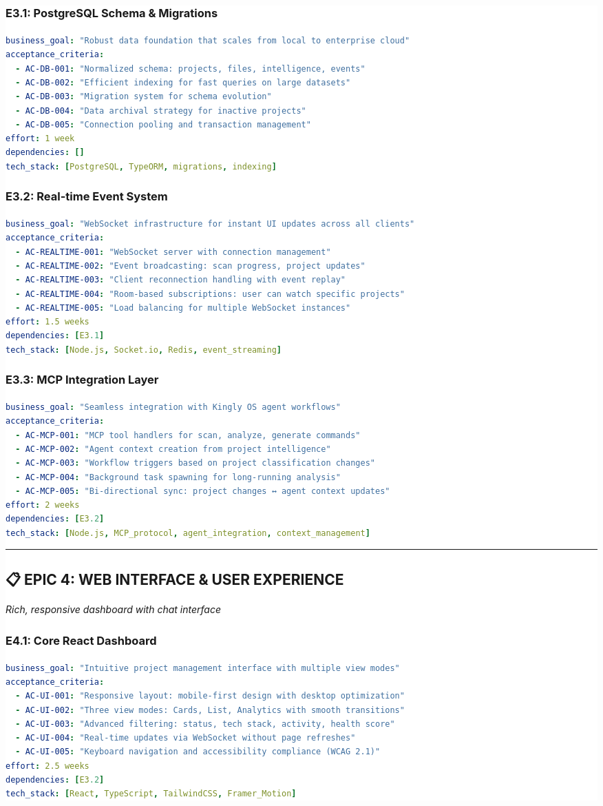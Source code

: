 ### **E3.1: PostgreSQL Schema & Migrations**
```yaml
business_goal: "Robust data foundation that scales from local to enterprise cloud"
acceptance_criteria:
  - AC-DB-001: "Normalized schema: projects, files, intelligence, events"
  - AC-DB-002: "Efficient indexing for fast queries on large datasets"
  - AC-DB-003: "Migration system for schema evolution"
  - AC-DB-004: "Data archival strategy for inactive projects"
  - AC-DB-005: "Connection pooling and transaction management"
effort: 1 week
dependencies: []
tech_stack: [PostgreSQL, TypeORM, migrations, indexing]
```

### **E3.2: Real-time Event System**
```yaml
business_goal: "WebSocket infrastructure for instant UI updates across all clients"
acceptance_criteria:
  - AC-REALTIME-001: "WebSocket server with connection management"
  - AC-REALTIME-002: "Event broadcasting: scan progress, project updates"
  - AC-REALTIME-003: "Client reconnection handling with event replay"
  - AC-REALTIME-004: "Room-based subscriptions: user can watch specific projects"
  - AC-REALTIME-005: "Load balancing for multiple WebSocket instances"
effort: 1.5 weeks
dependencies: [E3.1]
tech_stack: [Node.js, Socket.io, Redis, event_streaming]
```

### **E3.3: MCP Integration Layer**
```yaml
business_goal: "Seamless integration with Kingly OS agent workflows"
acceptance_criteria:
  - AC-MCP-001: "MCP tool handlers for scan, analyze, generate commands"
  - AC-MCP-002: "Agent context creation from project intelligence"
  - AC-MCP-003: "Workflow triggers based on project classification changes"
  - AC-MCP-004: "Background task spawning for long-running analysis"
  - AC-MCP-005: "Bi-directional sync: project changes ↔ agent context updates"
effort: 2 weeks
dependencies: [E3.2]
tech_stack: [Node.js, MCP_protocol, agent_integration, context_management]
```

---

## 📋 EPIC 4: WEB INTERFACE & USER EXPERIENCE
*Rich, responsive dashboard with chat interface*

### **E4.1: Core React Dashboard**
```yaml
business_goal: "Intuitive project management interface with multiple view modes"
acceptance_criteria:
  - AC-UI-001: "Responsive layout: mobile-first design with desktop optimization"
  - AC-UI-002: "Three view modes: Cards, List, Analytics with smooth transitions"
  - AC-UI-003: "Advanced filtering: status, tech stack, activity, health score"
  - AC-UI-004: "Real-time updates via WebSocket without page refreshes"
  - AC-UI-005: "Keyboard navigation and accessibility compliance (WCAG 2.1)"
effort: 2.5 weeks
dependencies: [E3.2]
tech_stack: [React, TypeScript, TailwindCSS, Framer_Motion]
```
